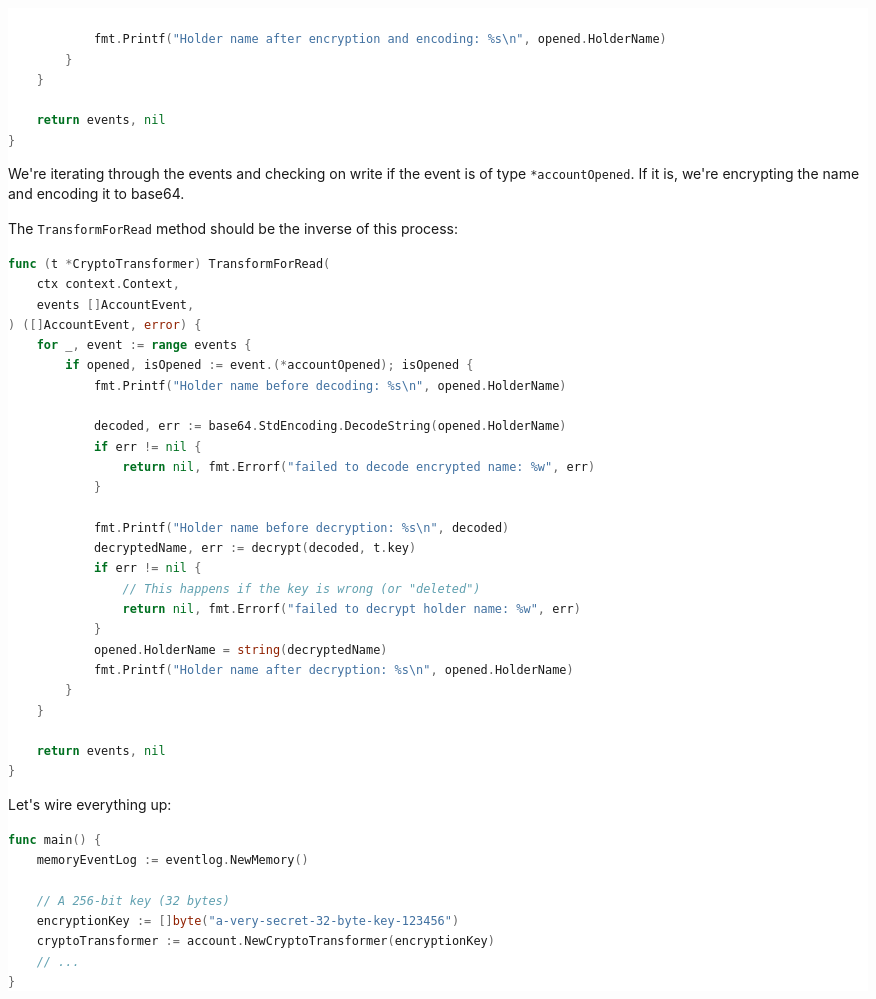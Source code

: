 ```go

			fmt.Printf("Holder name after encryption and encoding: %s\n", opened.HolderName)
		}
	}

	return events, nil
}
```

We're iterating through the events and checking on write if the event is of type `*accountOpened`. If it is, we're encrypting the name and encoding it to base64.

The `TransformForRead` method should be the inverse of this process:
```go
func (t *CryptoTransformer) TransformForRead(
	ctx context.Context,
	events []AccountEvent,
) ([]AccountEvent, error) {
	for _, event := range events {
		if opened, isOpened := event.(*accountOpened); isOpened {
			fmt.Printf("Holder name before decoding: %s\n", opened.HolderName)

			decoded, err := base64.StdEncoding.DecodeString(opened.HolderName)
			if err != nil {
				return nil, fmt.Errorf("failed to decode encrypted name: %w", err)
			}

			fmt.Printf("Holder name before decryption: %s\n", decoded)
			decryptedName, err := decrypt(decoded, t.key)
			if err != nil {
				// This happens if the key is wrong (or "deleted")
				return nil, fmt.Errorf("failed to decrypt holder name: %w", err)
			}
			opened.HolderName = string(decryptedName)
			fmt.Printf("Holder name after decryption: %s\n", opened.HolderName)
		}
	}

	return events, nil
}
```

Let's wire everything up:
```go
func main() {
	memoryEventLog := eventlog.NewMemory()

	// A 256-bit key (32 bytes)
	encryptionKey := []byte("a-very-secret-32-byte-key-123456")
	cryptoTransformer := account.NewCryptoTransformer(encryptionKey)
	// ...
}
```
